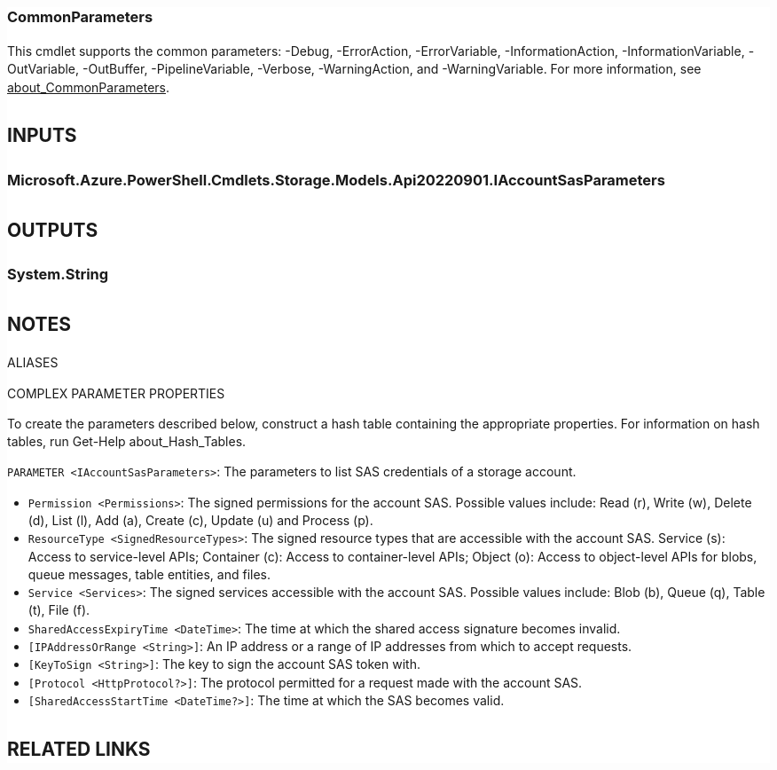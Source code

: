 ### CommonParameters
This cmdlet supports the common parameters: -Debug, -ErrorAction, -ErrorVariable, -InformationAction, -InformationVariable, -OutVariable, -OutBuffer, -PipelineVariable, -Verbose, -WarningAction, and -WarningVariable. For more information, see [about_CommonParameters](http://go.microsoft.com/fwlink/?LinkID=113216).

## INPUTS

### Microsoft.Azure.PowerShell.Cmdlets.Storage.Models.Api20220901.IAccountSasParameters

## OUTPUTS

### System.String

## NOTES

ALIASES

COMPLEX PARAMETER PROPERTIES

To create the parameters described below, construct a hash table containing the appropriate properties. For information on hash tables, run Get-Help about_Hash_Tables.


`PARAMETER <IAccountSasParameters>`: The parameters to list SAS credentials of a storage account.
  - `Permission <Permissions>`: The signed permissions for the account SAS. Possible values include: Read (r), Write (w), Delete (d), List (l), Add (a), Create (c), Update (u) and Process (p).
  - `ResourceType <SignedResourceTypes>`: The signed resource types that are accessible with the account SAS. Service (s): Access to service-level APIs; Container (c): Access to container-level APIs; Object (o): Access to object-level APIs for blobs, queue messages, table entities, and files.
  - `Service <Services>`: The signed services accessible with the account SAS. Possible values include: Blob (b), Queue (q), Table (t), File (f).
  - `SharedAccessExpiryTime <DateTime>`: The time at which the shared access signature becomes invalid.
  - `[IPAddressOrRange <String>]`: An IP address or a range of IP addresses from which to accept requests.
  - `[KeyToSign <String>]`: The key to sign the account SAS token with.
  - `[Protocol <HttpProtocol?>]`: The protocol permitted for a request made with the account SAS.
  - `[SharedAccessStartTime <DateTime?>]`: The time at which the SAS becomes valid.

## RELATED LINKS

